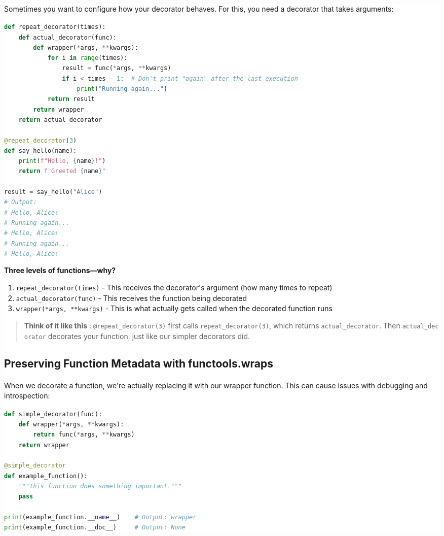 Sometimes you want to configure how your decorator behaves. For this, you need a decorator that takes arguments:

```python
def repeat_decorator(times):
    def actual_decorator(func):
        def wrapper(*args, **kwargs):
            for i in range(times):
                result = func(*args, **kwargs)
                if i < times - 1:  # Don't print "again" after the last execution
                    print("Running again...")
            return result
        return wrapper
    return actual_decorator

@repeat_decorator(3)
def say_hello(name):
    print(f"Hello, {name}!")
    return f"Greeted {name}"

result = say_hello("Alice")
# Output:
# Hello, Alice!
# Running again...
# Hello, Alice!
# Running again...
# Hello, Alice!
```

**Three levels of functions—why?**

1. `repeat_decorator(times)` - This receives the decorator's argument (how many times to repeat)
2. `actual_decorator(func)` - This receives the function being decorated
3. `wrapper(*args, **kwargs)` - This is what actually gets called when the decorated function runs

> **Think of it like this** : `@repeat_decorator(3)` first calls `repeat_decorator(3)`, which returns `actual_decorator`. Then `actual_decorator` decorates your function, just like our simpler decorators did.

## Preserving Function Metadata with functools.wraps

When we decorate a function, we're actually replacing it with our wrapper function. This can cause issues with debugging and introspection:

```python
def simple_decorator(func):
    def wrapper(*args, **kwargs):
        return func(*args, **kwargs)
    return wrapper

@simple_decorator
def example_function():
    """This function does something important."""
    pass

print(example_function.__name__)    # Output: wrapper
print(example_function.__doc__)     # Output: None
```
